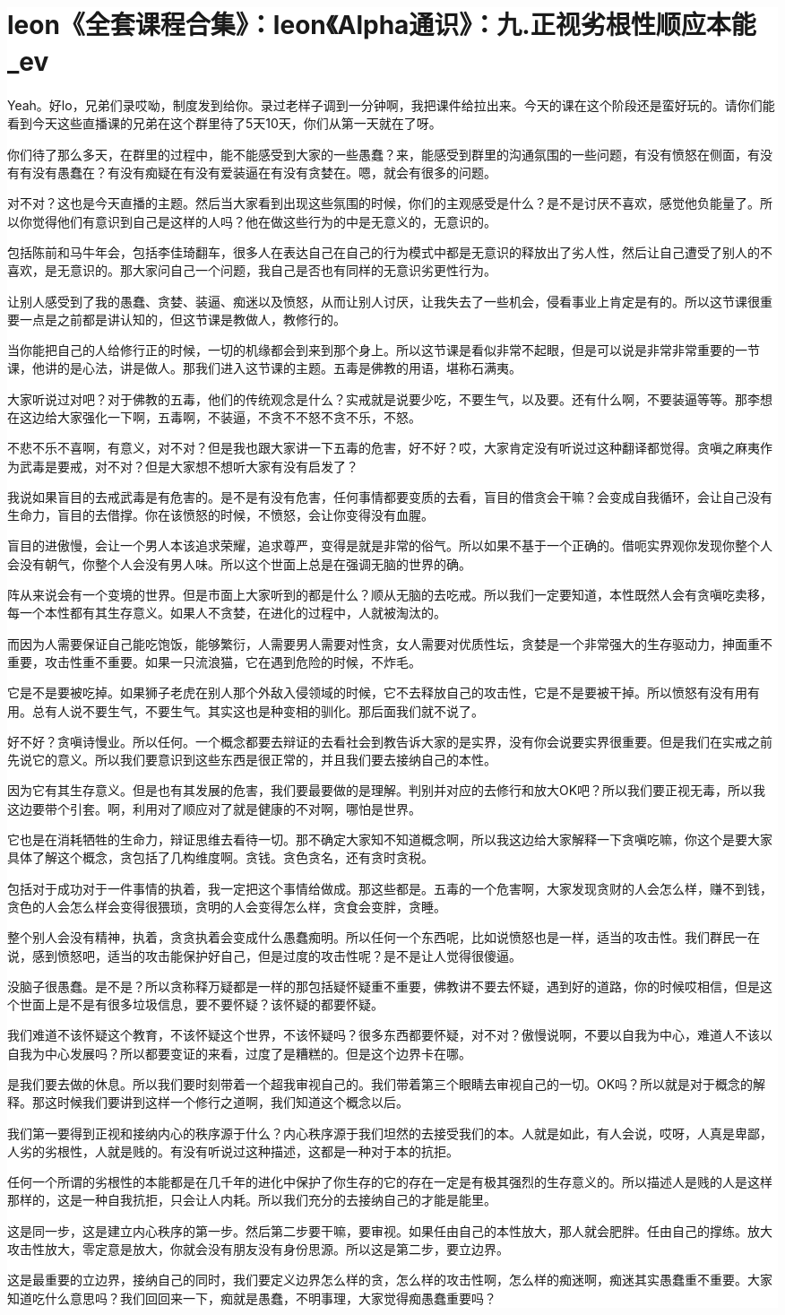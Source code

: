 # leon《全套课程合集》：leon《Alpha通识》：九.正视劣根性顺应本能_ev

Yeah。好lo，兄弟们录哎呦，制度发到给你。录过老样子调到一分钟啊，我把课件给拉出来。今天的课在这个阶段还是蛮好玩的。请你们能看到今天这些直播课的兄弟在这个群里待了5天10天，你们从第一天就在了呀。

你们待了那么多天，在群里的过程中，能不能感受到大家的一些愚蠢？来，能感受到群里的沟通氛围的一些问题，有没有愤怒在侧面，有没有有没有愚蠢在？有没有痴疑在有没有爱装逼在有没有贪婪在。嗯，就会有很多的问题。

对不对？这也是今天直播的主题。然后当大家看到出现这些氛围的时候，你们的主观感受是什么？是不是讨厌不喜欢，感觉他负能量了。所以你觉得他们有意识到自己是这样的人吗？他在做这些行为的中是无意义的，无意识的。

包括陈前和马牛年会，包括李佳琦翻车，很多人在表达自己在自己的行为模式中都是无意识的释放出了劣人性，然后让自己遭受了别人的不喜欢，是无意识的。那大家问自己一个问题，我自己是否也有同样的无意识劣更性行为。

让别人感受到了我的愚蠢、贪婪、装逼、痴迷以及愤怒，从而让别人讨厌，让我失去了一些机会，侵看事业上肯定是有的。所以这节课很重要一点是之前都是讲认知的，但这节课是教做人，教修行的。

当你能把自己的人给修行正的时候，一切的机缘都会到来到那个身上。所以这节课是看似非常不起眼，但是可以说是非常非常重要的一节课，他讲的是心法，讲是做人。那我们进入这节课的主题。五毒是佛教的用语，堪称石满夷。

大家听说过对吧？对于佛教的五毒，他们的传统观念是什么？实戒就是说要少吃，不要生气，以及要。还有什么啊，不要装逼等等。那李想在这边给大家强化一下啊，五毒啊，不装逼，不贪不不怒不贪不乐，不怒。

不悲不乐不喜啊，有意义，对不对？但是我也跟大家讲一下五毒的危害，好不好？哎，大家肯定没有听说过这种翻译都觉得。贪嗔之麻夷作为武毒是要戒，对不对？但是大家想不想听大家有没有启发了？

我说如果盲目的去戒武毒是有危害的。是不是有没有危害，任何事情都要变质的去看，盲目的借贪会干嘛？会变成自我循环，会让自己没有生命力，盲目的去借撑。你在该愤怒的时候，不愤怒，会让你变得没有血腥。

盲目的进傲慢，会让一个男人本该追求荣耀，追求尊严，变得是就是非常的俗气。所以如果不基于一个正确的。借呃实界观你发现你整个人会没有朝气，你整个人会没有男人味。所以这个世面上总是在强调无脑的世界的确。

阵从来说会有一个变境的世界。但是市面上大家听到的都是什么？顺从无脑的去吃戒。所以我们一定要知道，本性既然人会有贪嗔吃卖移，每一个本性都有其生存意义。如果人不贪婪，在进化的过程中，人就被淘汰的。

而因为人需要保证自己能吃饱饭，能够繁衍，人需要男人需要对性贪，女人需要对优质性坛，贪婪是一个非常强大的生存驱动力，抻面重不重要，攻击性重不重要。如果一只流浪猫，它在遇到危险的时候，不炸毛。

它是不是要被吃掉。如果狮子老虎在别人那个外敌入侵领域的时候，它不去释放自己的攻击性，它是不是要被干掉。所以愤怒有没有用有用。总有人说不要生气，不要生气。其实这也是种变相的驯化。那后面我们就不说了。

好不好？贪嗔诗慢业。所以任何。一个概念都要去辩证的去看社会到教告诉大家的是实界，没有你会说要实界很重要。但是我们在实戒之前先说它的意义。所以我们要意识到这些东西是很正常的，并且我们要去接纳自己的本性。

因为它有其生存意义。但是也有其发展的危害，我们要最要做的是理解。判别并对应的去修行和放大OK吧？所以我们要正视无毒，所以我这边要带个引套。啊，利用对了顺应对了就是健康的不对啊，哪怕是世界。

它也是在消耗牺牲的生命力，辩证思维去看待一切。那不确定大家知不知道概念啊，所以我这边给大家解释一下贪嗔吃嘛，你这个是要大家具体了解这个概念，贪包括了几构维度啊。贪钱。贪色贪名，还有贪时贪税。

包括对于成功对于一件事情的执着，我一定把这个事情给做成。那这些都是。五毒的一个危害啊，大家发现贪财的人会怎么样，赚不到钱，贪色的人会怎么样会变得很猥琐，贪明的人会变得怎么样，贪食会变胖，贪睡。

整个别人会没有精神，执着，贪贪执着会变成什么愚蠢痴明。所以任何一个东西呢，比如说愤怒也是一样，适当的攻击性。我们群民一在说，感到愤怒吧，适当的攻击能保护好自己，但是过度的攻击性呢？是不是让人觉得很傻逼。

没脑子很愚蠢。是不是？所以贪称释万疑都是一样的那包括疑怀疑重不重要，佛教讲不要去怀疑，遇到好的道路，你的时候哎相信，但是这个世面上是不是有很多垃圾信息，要不要怀疑？该怀疑的都要怀疑。

我们难道不该怀疑这个教育，不该怀疑这个世界，不该怀疑吗？很多东西都要怀疑，对不对？傲慢说啊，不要以自我为中心，难道人不该以自我为中心发展吗？所以都要变证的来看，过度了是糟糕的。但是这个边界卡在哪。

是我们要去做的休息。所以我们要时刻带着一个超我审视自己的。我们带着第三个眼睛去审视自己的一切。OK吗？所以就是对于概念的解释。那这时候我们要讲到这样一个修行之道啊，我们知道这个概念以后。

我们第一要得到正视和接纳内心的秩序源于什么？内心秩序源于我们坦然的去接受我们的本。人就是如此，有人会说，哎呀，人真是卑鄙，人劣的劣根性，人就是贱的。有没有听说过这种描述，这都是一种对于本的抗拒。

任何一个所谓的劣根性的本能都是在几千年的进化中保护了你生存的它的存在一定是有极其强烈的生存意义的。所以描述人是贱的人是这样那样的，这是一种自我抗拒，只会让人内耗。所以我们充分的去接纳自己的才能是能里。

这是同一步，这是建立内心秩序的第一步。然后第二步要干嘛，要审视。如果任由自己的本性放大，那人就会肥胖。任由自己的撑练。放大攻击性放大，零定意是放大，你就会没有朋友没有身份思源。所以这是第二步，要立边界。

这是最重要的立边界，接纳自己的同时，我们要定义边界怎么样的贪，怎么样的攻击性啊，怎么样的痴迷啊，痴迷其实愚蠢重不重要。大家知道吃什么意思吗？我们回回来一下，痴就是愚蠢，不明事理，大家觉得痴愚蠢重要吗？
